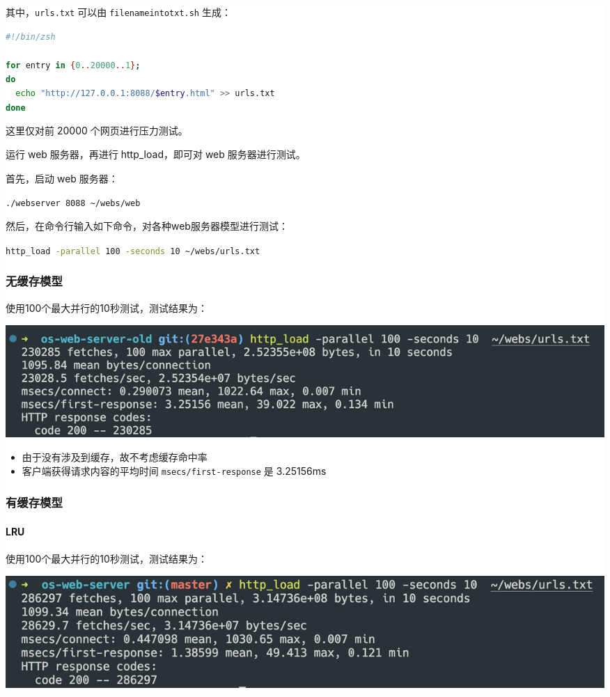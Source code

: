 其中，`urls.txt` 可以由 `filenameintotxt.sh`  生成：

```bash
#!/bin/zsh

for entry in {0..20000..1};
do
  echo "http://127.0.0.1:8088/$entry.html" >> urls.txt
done
```

这里仅对前 20000 个网页进行压力测试。

运行 web 服务器，再进行 http_load，即可对 web 服务器进行测试。

首先，启动 web 服务器：

```bash
./webserver 8088 ~/webs/web
```

然后，在命令行输入如下命令，对各种web服务器模型进行测试：

```bash
http_load -parallel 100 -seconds 10 ~/webs/urls.txt
```

### 无缓存模型

使用100个最大并行的10秒测试，测试结果为：

![no-cache](no-cache.png)

- 由于没有涉及到缓存，故不考虑缓存命中率
- 客户端获得请求内容的平均时间 `msecs/first-response` 是 3.25156ms

###  有缓存模型

#### LRU

使用100个最大并行的10秒测试，测试结果为：

![cache-lru](cache-lru.png)
